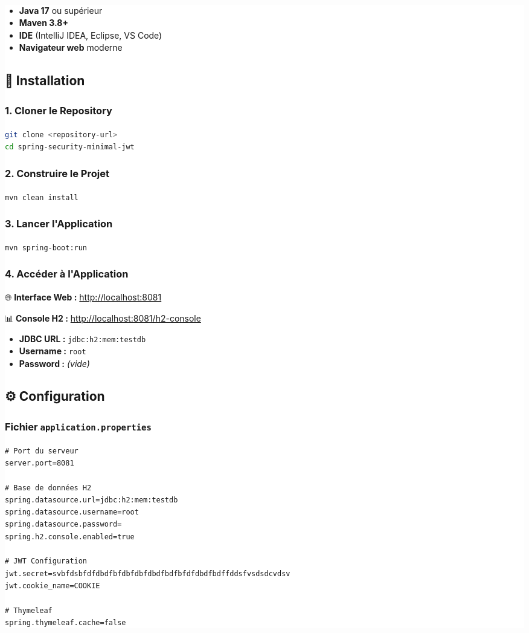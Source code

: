 - **Java 17** ou supérieur
- **Maven 3.8+** 
- **IDE** (IntelliJ IDEA, Eclipse, VS Code)
- **Navigateur web** moderne

## 🔧 Installation

### 1. Cloner le Repository

```bash
git clone <repository-url>
cd spring-security-minimal-jwt
```

### 2. Construire le Projet

```bash
mvn clean install
```

### 3. Lancer l'Application

```bash
mvn spring-boot:run
```

### 4. Accéder à l'Application

🌐 **Interface Web :** [http://localhost:8081](http://localhost:8081)

📊 **Console H2 :** [http://localhost:8081/h2-console](http://localhost:8081/h2-console)
- **JDBC URL :** `jdbc:h2:mem:testdb`
- **Username :** `root`
- **Password :** *(vide)*

## ⚙️ Configuration

### Fichier `application.properties`

```properties
# Port du serveur
server.port=8081

# Base de données H2
spring.datasource.url=jdbc:h2:mem:testdb
spring.datasource.username=root
spring.datasource.password=
spring.h2.console.enabled=true

# JWT Configuration
jwt.secret=svbfdsbfdfdbdfbfdbfdbfdbdfbdfbfdfdbdfbdffddsfvsdsdcvdsv
jwt.cookie_name=COOKIE

# Thymeleaf
spring.thymeleaf.cache=false
```

